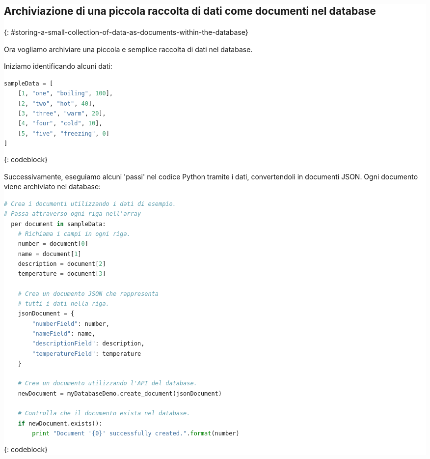 ## Archiviazione di una piccola raccolta di dati come documenti nel database
{: #storing-a-small-collection-of-data-as-documents-within-the-database}

Ora vogliamo archiviare una piccola e semplice raccolta di dati
nel database.

Iniziamo identificando alcuni dati:

```python
sampleData = [
    [1, "one", "boiling", 100],
    [2, "two", "hot", 40],
    [3, "three", "warm", 20],
    [4, "four", "cold", 10],
    [5, "five", "freezing", 0]
]
```
{: codeblock}

Successivamente,
eseguiamo alcuni 'passi' nel codice Python tramite i dati,
convertendoli in documenti JSON.
Ogni documento viene archiviato nel database:

```python
# Crea i documenti utilizzando i dati di esempio.
# Passa attraverso ogni riga nell'array
  per document in sampleData:
    # Richiama i campi in ogni riga.
    number = document[0]
    name = document[1]
    description = document[2]
    temperature = document[3]

    # Crea un documento JSON che rappresenta
    # tutti i dati nella riga.
    jsonDocument = {
        "numberField": number,
        "nameField": name,
        "descriptionField": description,
        "temperatureField": temperature
    }

    # Crea un documento utilizzando l'API del database.
    newDocument = myDatabaseDemo.create_document(jsonDocument)

    # Controlla che il documento esista nel database.
    if newDocument.exists():
        print "Document '{0}' successfully created.".format(number)
```
{: codeblock}
